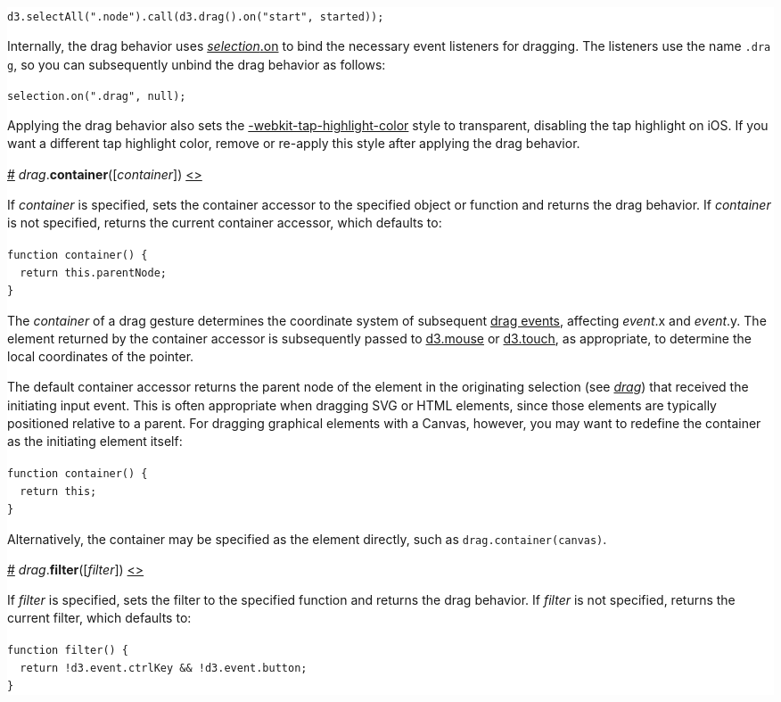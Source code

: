 ```
d3.selectAll(".node").call(d3.drag().on("start", started));
```

Internally, the drag behavior uses [*selection*.on](https://github.com/d3/d3-selection#selection_on) to bind the necessary event listeners for dragging. The listeners use the name `.drag`, so you can subsequently unbind the drag behavior as follows:

```
selection.on(".drag", null);
```

Applying the drag behavior also sets the [-webkit-tap-highlight-color](https://developer.apple.com/library/mac/documentation/AppleApplications/Reference/SafariWebContent/AdjustingtheTextSize/AdjustingtheTextSize.html#//apple_ref/doc/uid/TP40006510-SW5) style to transparent, disabling the tap highlight on iOS. If you want a different tap highlight color, remove or re-apply this style after applying the drag behavior.

[#](https://github.com/d3/d3-drag/blob/v1.2.5/README.md#drag_container) *drag*.**container**([*container*]) [<>](https://github.com/d3/d3-drag/blob/master/src/drag.js#L145)

If *container* is specified, sets the container accessor to the specified object or function and returns the drag behavior. If *container* is not specified, returns the current container accessor, which defaults to:

```
function container() {
  return this.parentNode;
}
```

The *container* of a drag gesture determines the coordinate system of subsequent [drag events](https://github.com/d3/d3-drag/blob/v1.2.5/README.md#drag-events), affecting *event*.x and *event*.y. The element returned by the container accessor is subsequently passed to [d3.mouse](https://github.com/d3/d3-selection#mouse) or [d3.touch](https://github.com/d3/d3-selection#touch), as appropriate, to determine the local coordinates of the pointer.

The default container accessor returns the parent node of the element in the originating selection (see [*drag*](https://github.com/d3/d3-drag/blob/v1.2.5/README.md#_drag)) that received the initiating input event. This is often appropriate when dragging SVG or HTML elements, since those elements are typically positioned relative to a parent. For dragging graphical elements with a Canvas, however, you may want to redefine the container as the initiating element itself:

```
function container() {
  return this;
}
```

Alternatively, the container may be specified as the element directly, such as `drag.container(canvas)`.

[#](https://github.com/d3/d3-drag/blob/v1.2.5/README.md#drag_filter) *drag*.**filter**([*filter*]) [<>](https://github.com/d3/d3-drag/blob/master/src/drag.js#L141)

If *filter* is specified, sets the filter to the specified function and returns the drag behavior. If *filter* is not specified, returns the current filter, which defaults to:

```
function filter() {
  return !d3.event.ctrlKey && !d3.event.button;
}
```

